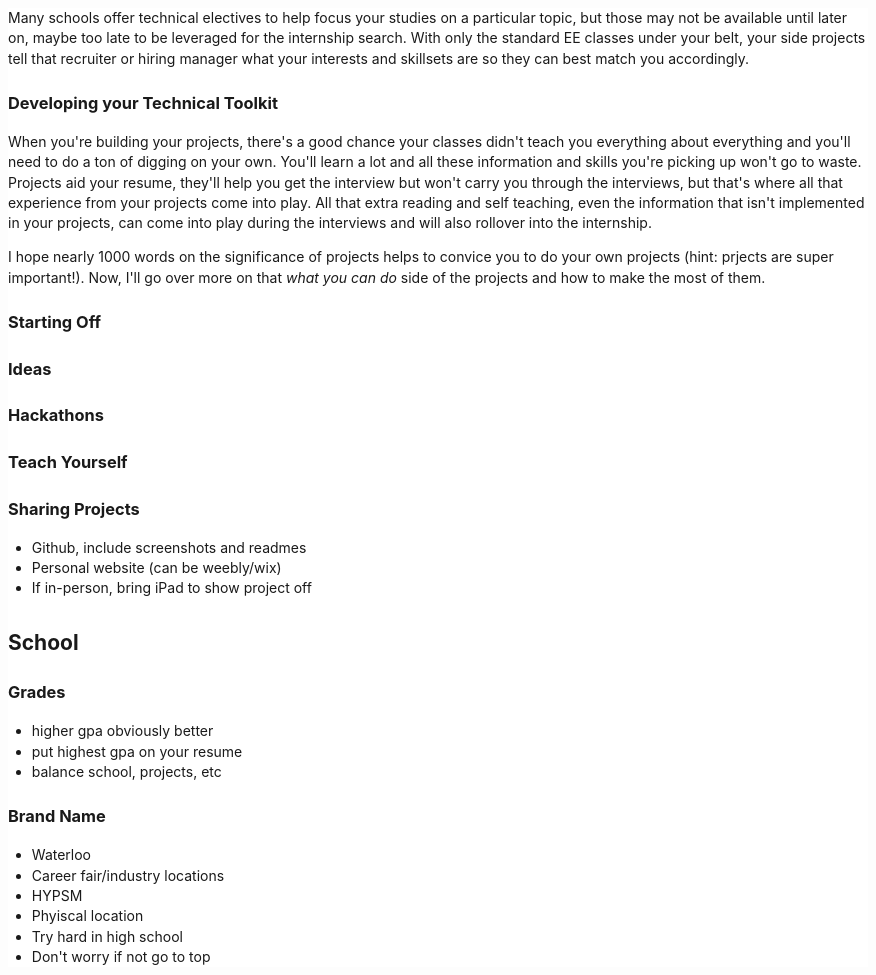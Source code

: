 Many schools offer technical electives to help focus your studies on a particular topic, but those may not be available until later on, maybe too late to be leveraged for the internship search. With only the standard EE classes under your belt, your side projects tell that recruiter or hiring manager what your interests and skillsets are so they can best match you accordingly. 

### Developing your Technical Toolkit

When you're building your projects, there's a good chance your classes didn't teach you everything about everything and you'll need to do a ton of digging on your own. You'll learn a lot and all these information and skills you're picking up won't go to waste. Projects aid your resume, they'll help you get the interview but won't carry you through the interviews, but that's where all that experience from your projects come into play. All that extra reading and self teaching, even the information that isn't implemented in your projects, can come into play during the interviews and will also rollover into the internship. 

I hope nearly 1000 words on the significance of projects helps to convice you to do your own projects (hint: prjects are super important!). Now, I'll go over more on that *what you can do* side of the projects and how to make the most of them. 

### Starting Off



### Ideas

### Hackathons

### Teach Yourself

### Sharing Projects

- Github, include screenshots and readmes
- Personal website (can be weebly/wix)
- If in-person, bring iPad to show project off

## School

### Grades

- higher gpa obviously better
- put highest gpa on your resume
- balance school, projects, etc

### Brand Name

- Waterloo
- Career fair/industry locations
- HYPSM
- Phyiscal location
- Try hard in high school
- Don't worry if not go to top 
